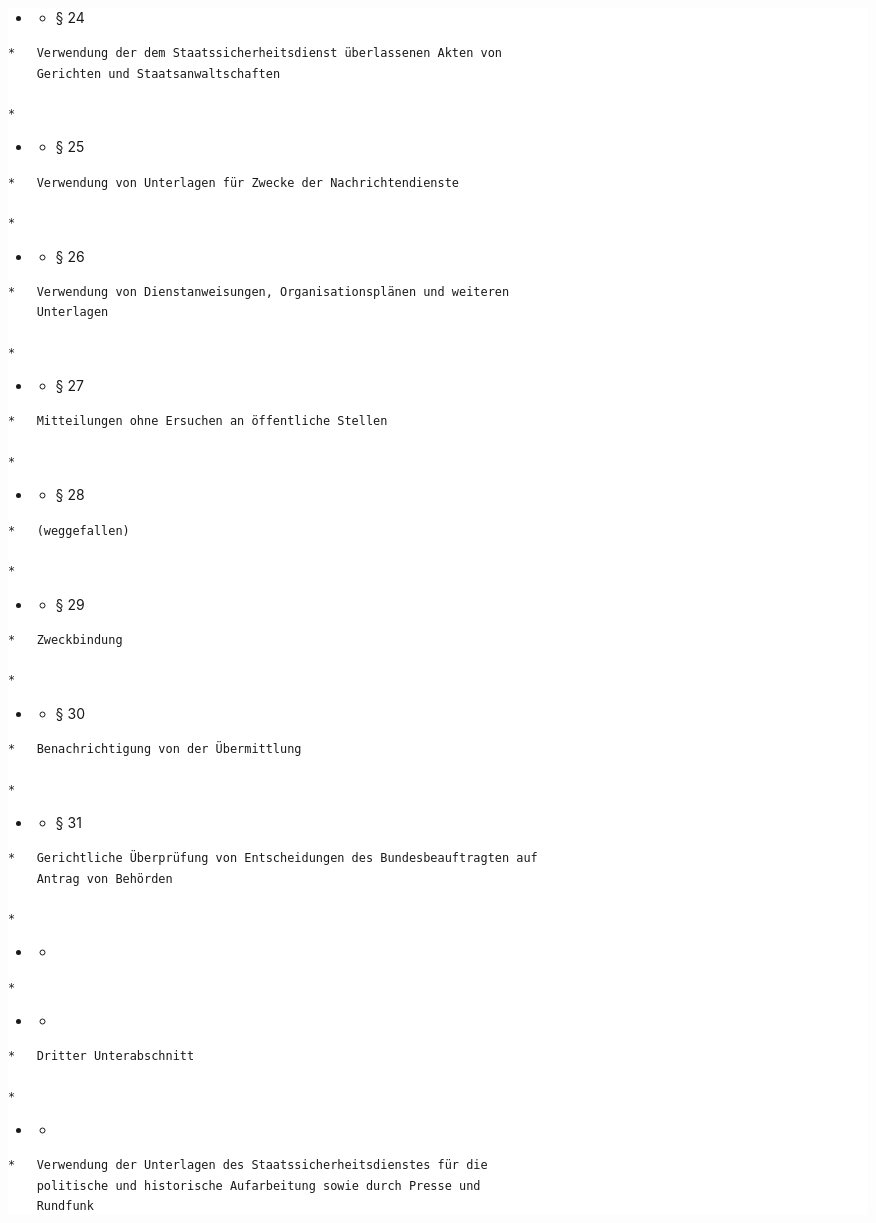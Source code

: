*    *   § 24

    *   Verwendung der dem Staatssicherheitsdienst überlassenen Akten von
        Gerichten und Staatsanwaltschaften

    *

*    *   § 25

    *   Verwendung von Unterlagen für Zwecke der Nachrichtendienste

    *

*    *   § 26

    *   Verwendung von Dienstanweisungen, Organisationsplänen und weiteren
        Unterlagen

    *

*    *   § 27

    *   Mitteilungen ohne Ersuchen an öffentliche Stellen

    *

*    *   § 28

    *   (weggefallen)

    *

*    *   § 29

    *   Zweckbindung

    *

*    *   § 30

    *   Benachrichtigung von der Übermittlung

    *

*    *   § 31

    *   Gerichtliche Überprüfung von Entscheidungen des Bundesbeauftragten auf
        Antrag von Behörden

    *

*    *
    *

*    *
    *   Dritter Unterabschnitt

    *

*    *
    *   Verwendung der Unterlagen des Staatssicherheitsdienstes für die
        politische und historische Aufarbeitung sowie durch Presse und
        Rundfunk
